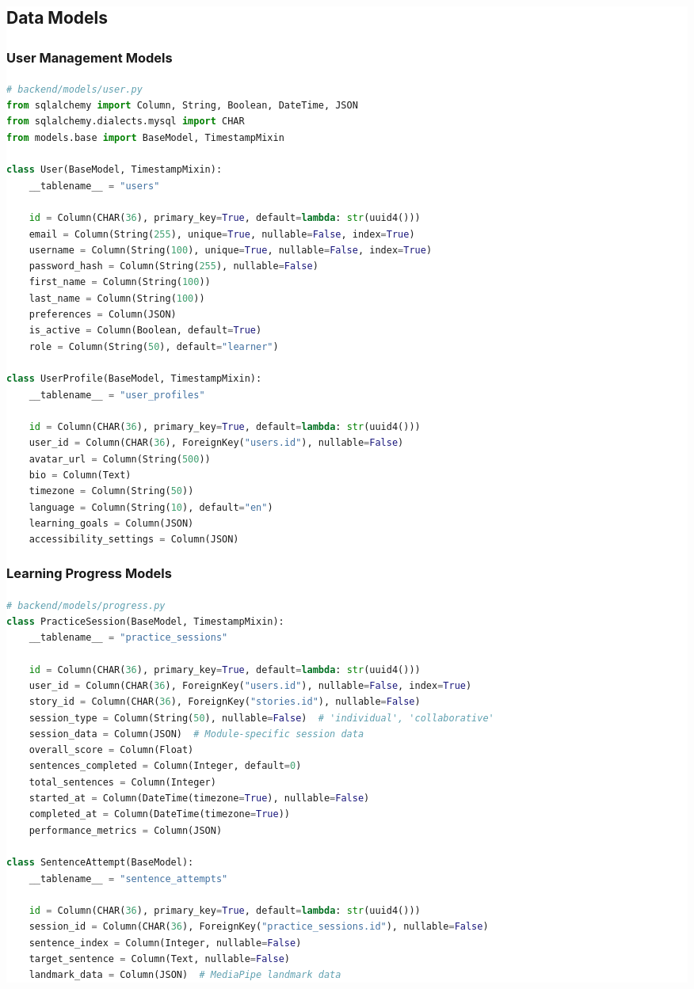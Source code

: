 ## Data Models

### User Management Models

```python
# backend/models/user.py
from sqlalchemy import Column, String, Boolean, DateTime, JSON
from sqlalchemy.dialects.mysql import CHAR
from models.base import BaseModel, TimestampMixin

class User(BaseModel, TimestampMixin):
    __tablename__ = "users"

    id = Column(CHAR(36), primary_key=True, default=lambda: str(uuid4()))
    email = Column(String(255), unique=True, nullable=False, index=True)
    username = Column(String(100), unique=True, nullable=False, index=True)
    password_hash = Column(String(255), nullable=False)
    first_name = Column(String(100))
    last_name = Column(String(100))
    preferences = Column(JSON)
    is_active = Column(Boolean, default=True)
    role = Column(String(50), default="learner")

class UserProfile(BaseModel, TimestampMixin):
    __tablename__ = "user_profiles"

    id = Column(CHAR(36), primary_key=True, default=lambda: str(uuid4()))
    user_id = Column(CHAR(36), ForeignKey("users.id"), nullable=False)
    avatar_url = Column(String(500))
    bio = Column(Text)
    timezone = Column(String(50))
    language = Column(String(10), default="en")
    learning_goals = Column(JSON)
    accessibility_settings = Column(JSON)
```

### Learning Progress Models

```python
# backend/models/progress.py
class PracticeSession(BaseModel, TimestampMixin):
    __tablename__ = "practice_sessions"

    id = Column(CHAR(36), primary_key=True, default=lambda: str(uuid4()))
    user_id = Column(CHAR(36), ForeignKey("users.id"), nullable=False, index=True)
    story_id = Column(CHAR(36), ForeignKey("stories.id"), nullable=False)
    session_type = Column(String(50), nullable=False)  # 'individual', 'collaborative'
    session_data = Column(JSON)  # Module-specific session data
    overall_score = Column(Float)
    sentences_completed = Column(Integer, default=0)
    total_sentences = Column(Integer)
    started_at = Column(DateTime(timezone=True), nullable=False)
    completed_at = Column(DateTime(timezone=True))
    performance_metrics = Column(JSON)

class SentenceAttempt(BaseModel):
    __tablename__ = "sentence_attempts"

    id = Column(CHAR(36), primary_key=True, default=lambda: str(uuid4()))
    session_id = Column(CHAR(36), ForeignKey("practice_sessions.id"), nullable=False)
    sentence_index = Column(Integer, nullable=False)
    target_sentence = Column(Text, nullable=False)
    landmark_data = Column(JSON)  # MediaPipe landmark data
```